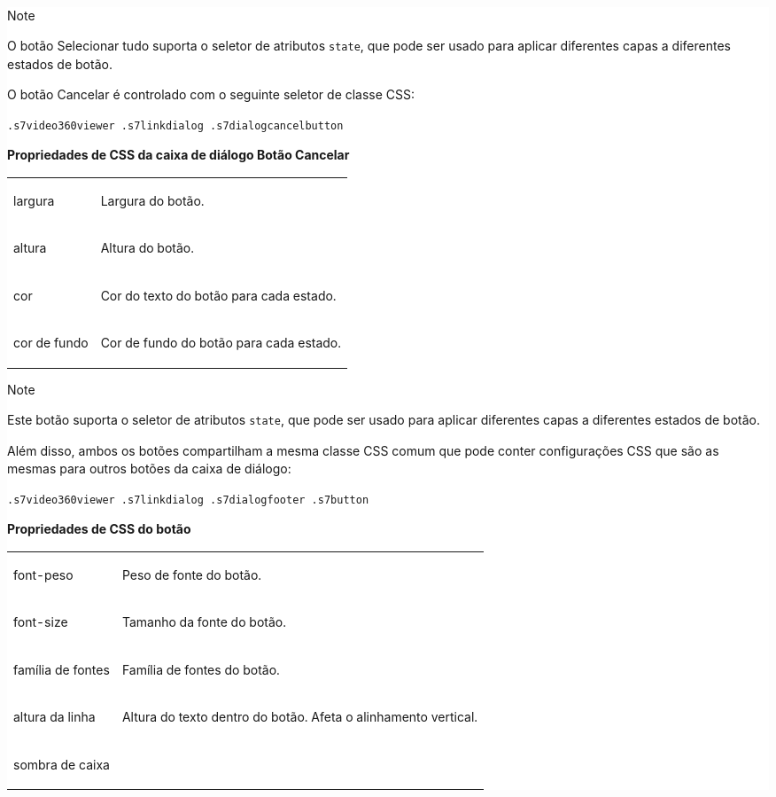 >[!NOTE]
>
>O botão Selecionar tudo suporta o seletor de atributos `state`, que pode ser usado para aplicar diferentes capas a diferentes estados de botão.

O botão Cancelar é controlado com o seguinte seletor de classe CSS:

```
.s7video360viewer .s7linkdialog .s7dialogcancelbutton
```

**Propriedades de CSS da caixa de diálogo Botão Cancelar**

<table id="table_3DFA90B012F345A3A2A123D6856BE08A"> 
 <tbody> 
  <tr> 
   <td colname="col1"> <p> <span class="codeph"> largura  </span> </p> </td> 
   <td colname="col2"> <p>Largura do botão. </p> </td> 
  </tr> 
  <tr> 
   <td colname="col1"> <p> <span class="codeph"> altura  </span> </p> </td> 
   <td colname="col2"> <p>Altura do botão. </p> </td> 
  </tr> 
  <tr> 
   <td colname="col1"> <p> <span class="codeph"> cor  </span> </p> </td> 
   <td colname="col2"> <p> Cor do texto do botão para cada estado. </p> </td> 
  </tr> 
  <tr> 
   <td colname="col1"> <p> <span class="codeph"> cor de fundo  </span> </p> </td> 
   <td colname="col2"> <p> Cor de fundo do botão para cada estado. </p> </td> 
  </tr> 
 </tbody> 
</table>

>[!NOTE]
>
>Este botão suporta o seletor de atributos `state`, que pode ser usado para aplicar diferentes capas a diferentes estados de botão.

Além disso, ambos os botões compartilham a mesma classe CSS comum que pode conter configurações CSS que são as mesmas para outros botões da caixa de diálogo:

```
.s7video360viewer .s7linkdialog .s7dialogfooter .s7button
```

**Propriedades de CSS do botão**

<table id="table_E735E5EDFC1E4F8A962CEA533A88DD4E"> 
 <tbody> 
  <tr> 
   <td colname="col1"> <p> <span class="codeph"> font-peso  </span> </p> </td> 
   <td colname="col2"> <p>Peso de fonte do botão. </p> </td> 
  </tr> 
  <tr> 
   <td colname="col1"> <p> <span class="codeph"> font-size  </span> </p> </td> 
   <td colname="col2"> <p>Tamanho da fonte do botão. </p> </td> 
  </tr> 
  <tr> 
   <td colname="col1"> <p> <span class="codeph"> família de fontes  </span> </p> </td> 
   <td colname="col2"> <p>Família de fontes do botão. </p> </td> 
  </tr> 
  <tr> 
   <td colname="col1"> <p> <span class="codeph"> altura da linha  </span> </p> </td> 
   <td colname="col2"> <p> Altura do texto dentro do botão. Afeta o alinhamento vertical. </p> </td> 
  </tr> 
  <tr> 
   <td colname="col1"> <p> <span class="codeph"> sombra de caixa  </span> </p> </td> 